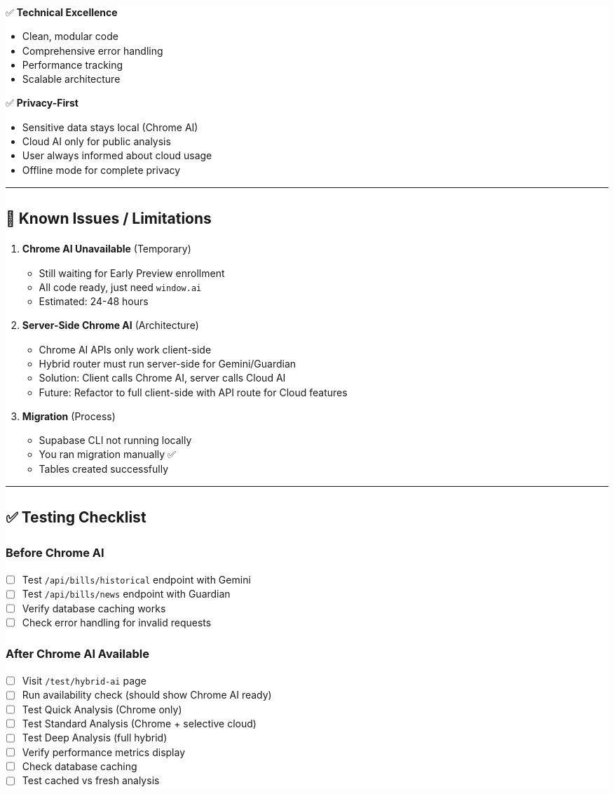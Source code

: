 ✅ **Technical Excellence**
- Clean, modular code
- Comprehensive error handling
- Performance tracking
- Scalable architecture

✅ **Privacy-First**
- Sensitive data stays local (Chrome AI)
- Cloud AI only for public analysis
- User always informed about cloud usage
- Offline mode for complete privacy

---

## 🐛 Known Issues / Limitations

1. **Chrome AI Unavailable** (Temporary)
   - Still waiting for Early Preview enrollment
   - All code ready, just need `window.ai`
   - Estimated: 24-48 hours

2. **Server-Side Chrome AI** (Architecture)
   - Chrome AI APIs only work client-side
   - Hybrid router must run server-side for Gemini/Guardian
   - Solution: Client calls Chrome AI, server calls Cloud AI
   - Future: Refactor to full client-side with API route for Cloud features

3. **Migration** (Process)
   - Supabase CLI not running locally
   - You ran migration manually ✅
   - Tables created successfully

---

## ✅ Testing Checklist

### Before Chrome AI
- [ ] Test `/api/bills/historical` endpoint with Gemini
- [ ] Test `/api/bills/news` endpoint with Guardian
- [ ] Verify database caching works
- [ ] Check error handling for invalid requests

### After Chrome AI Available
- [ ] Visit `/test/hybrid-ai` page
- [ ] Run availability check (should show Chrome AI ready)
- [ ] Test Quick Analysis (Chrome only)
- [ ] Test Standard Analysis (Chrome + selective cloud)
- [ ] Test Deep Analysis (full hybrid)
- [ ] Verify performance metrics display
- [ ] Check database caching
- [ ] Test cached vs fresh analysis
